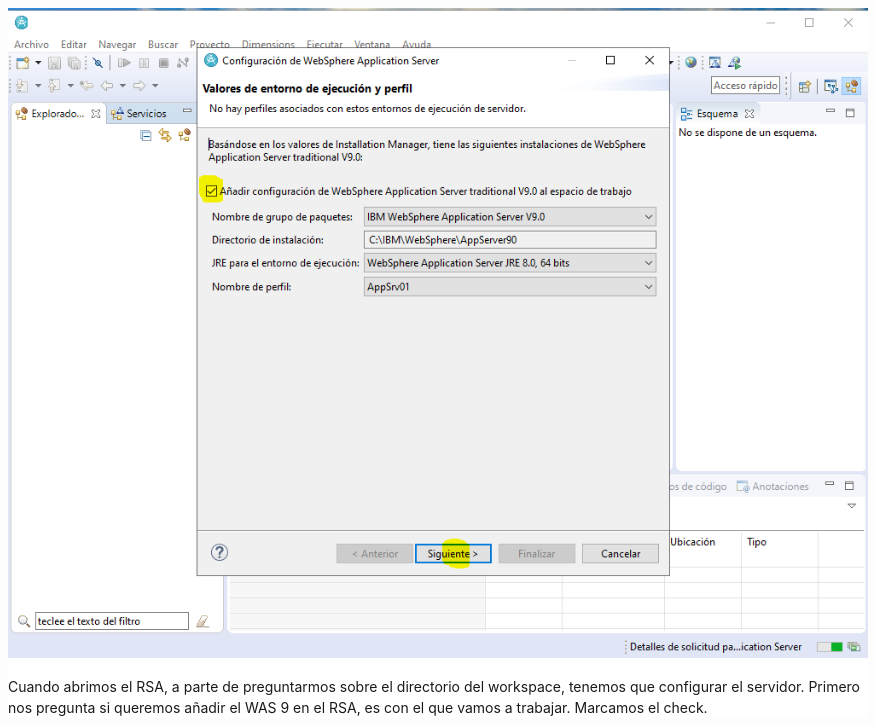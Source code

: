 ![Dar de alta servidor WAS 1](/img/Perfil-WAS/00-01-dar-alta-servidor-WAS9.png)

Cuando abrimos el RSA, a parte de preguntarmos sobre el directorio del workspace, tenemos que configurar el servidor.  Primero nos pregunta si queremos añadir el WAS 9 en el RSA, es con el que vamos a trabajar. Marcamos el check.
